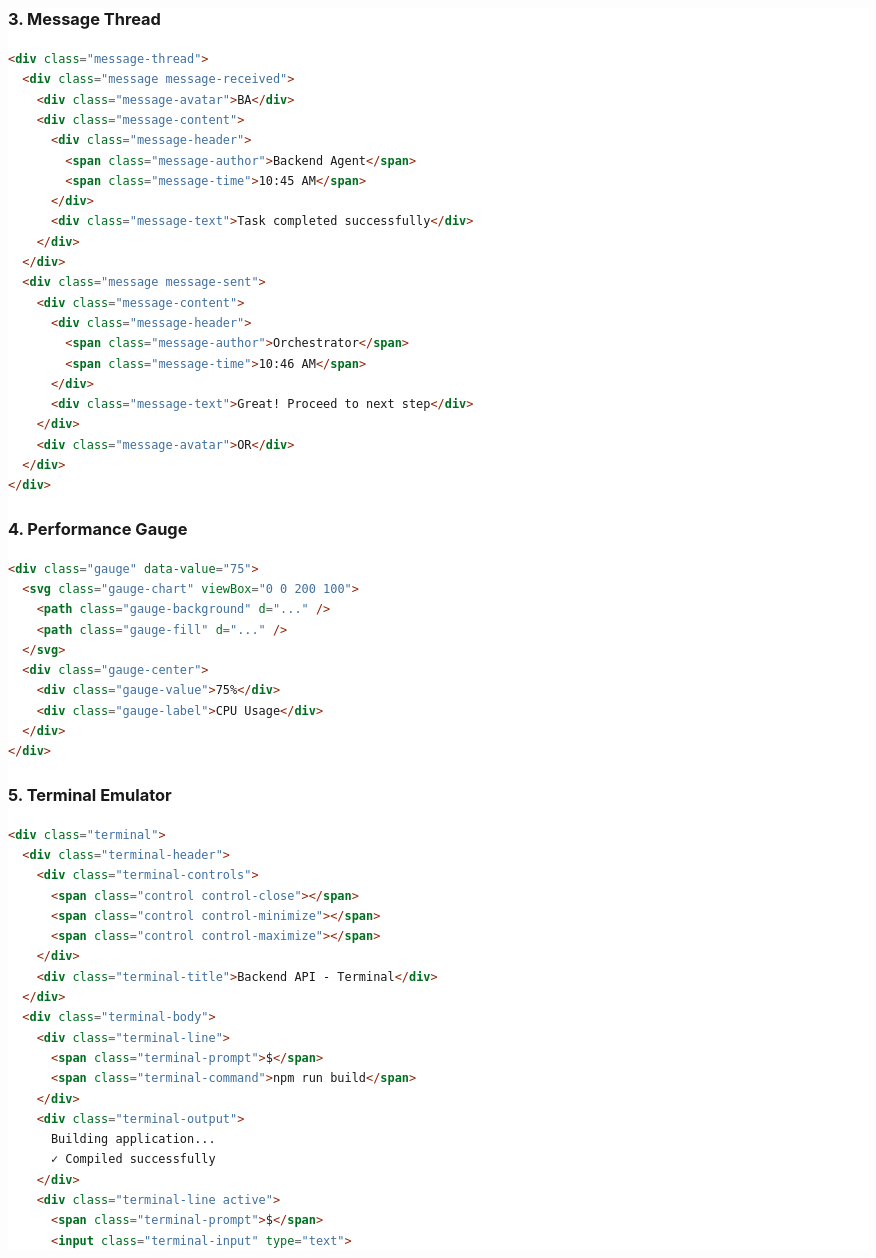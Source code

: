 ### 3. Message Thread
```html
<div class="message-thread">
  <div class="message message-received">
    <div class="message-avatar">BA</div>
    <div class="message-content">
      <div class="message-header">
        <span class="message-author">Backend Agent</span>
        <span class="message-time">10:45 AM</span>
      </div>
      <div class="message-text">Task completed successfully</div>
    </div>
  </div>
  <div class="message message-sent">
    <div class="message-content">
      <div class="message-header">
        <span class="message-author">Orchestrator</span>
        <span class="message-time">10:46 AM</span>
      </div>
      <div class="message-text">Great! Proceed to next step</div>
    </div>
    <div class="message-avatar">OR</div>
  </div>
</div>
```

### 4. Performance Gauge
```html
<div class="gauge" data-value="75">
  <svg class="gauge-chart" viewBox="0 0 200 100">
    <path class="gauge-background" d="..." />
    <path class="gauge-fill" d="..." />
  </svg>
  <div class="gauge-center">
    <div class="gauge-value">75%</div>
    <div class="gauge-label">CPU Usage</div>
  </div>
</div>
```

### 5. Terminal Emulator
```html
<div class="terminal">
  <div class="terminal-header">
    <div class="terminal-controls">
      <span class="control control-close"></span>
      <span class="control control-minimize"></span>
      <span class="control control-maximize"></span>
    </div>
    <div class="terminal-title">Backend API - Terminal</div>
  </div>
  <div class="terminal-body">
    <div class="terminal-line">
      <span class="terminal-prompt">$</span>
      <span class="terminal-command">npm run build</span>
    </div>
    <div class="terminal-output">
      Building application...
      ✓ Compiled successfully
    </div>
    <div class="terminal-line active">
      <span class="terminal-prompt">$</span>
      <input class="terminal-input" type="text">
```